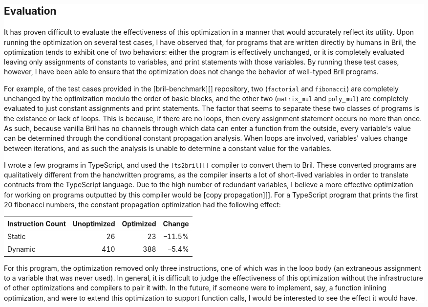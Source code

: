## Evaluation

It has proven difficult to evaluate the effectiveness of this optimization in a
manner that would accurately reflect its utility. Upon running the optimization
on several test cases, I have observed that, for programs that are written
directly by humans in Bril, the optimization tends to exhibit one of two
behaviors: either the program is effectively unchanged, or it is completely
evaluated leaving only assignments of constants to variables, and print
statements with those variables. By running these test cases, however, I have
been able to ensure that the optimization does not change the behavior of
well-typed Bril programs.

For example, of the test cases provided in the [bril-benchmark][] repository,
two (`factorial` and `fibonacci`) are completely unchanged by the optimization
modulo the order of basic blocks, and the other two (`matrix_mul` and
`poly_mul`) are completely evaluated to just constant assignments and print
statements. The factor that seems to separate these two classes of programs is
the existance or lack of loops. This is because, if there are no loops, then
every assignment statement occurs no more than once. As such, because vanilla
Bril has no channels through which data can enter a function from the outside,
every variable's value can be determined through the conditional constant
propagation analysis. When loops are involved, variables' values change between
iterations, and as such the analysis is unable to determine a constant value for
the variables.

I wrote a few programs in TypeScript, and used the <code>[ts2bril][]</code>
compiler to convert them to Bril. These converted programs are qualitatively
different from the handwritten programs, as the compiler inserts a lot of
short-lived variables in order to translate contructs from the TypeScript
language. Due to the high number of redundant variables, I believe a more
effective optimization for working on programs outputted by this compiler would
be [copy propagation][]. For a TypeScript program that prints the first 20
fibonacci numbers, the constant propagation optimization had the following
effect:

<div align="center">

| Instruction Count | Unoptimized | Optimized | Change |
|-------------------|------------:|----------:|-------:|
| Static            |          26 |        23 | –11.5% |
| Dynamic           |         410 |       388 |  –5.4% |

</div>

For this program, the optimization removed only three instructions, one of which
was in the loop body (an extraneous assignment to a variable that was never
used). In general, it is difficult to judge the effectiveness of this
optimization without the infrastructure of other optimizations and compilers to
pair it with. In the future, if someone were to implement, say, a function
inlining optimization, and were to extend this optimization to support function
calls, I would be interested to see the effect it would have.


[^idom]: For the renaming step of the SSA conversion it was also necessary to
[^coalesce]: The efficiency lost by adding assignments in the transformation
[^visit-phi]: In the function that the paper calls *Visit-φ*, if the lattice
[^branches]: You could imagine gaining a lot of information from looking at
[Bril]: https://capra.cs.cornell.edu/bril/
[SSA]: https://en.wikipedia.org/wiki/Static_single_assignment_form
[dead code]: https://en.wikipedia.org/wiki/Unreachable_code
[function inlining]: https://en.wikipedia.org/wiki/Inline_expansion
[SCCP]: https://dl.acm.org/citation.cfm?id=103136
[implementation]: https://github.com/anastos/bril/blob/sccp/bril-ts/sccp.ts
[type definitions]: https://github.com/sampsyo/bril/blob/master/bril-ts/bril.ts
[basic blocks]: https://en.wikipedia.org/wiki/Basic_block
[control-flow graph]: https://en.wikipedia.org/wiki/Control-flow_graph
[reach]: https://en.wikipedia.org/wiki/Reaching_definition
[dominance frontier]: https://en.wikipedia.org/wiki/Dominator_(graph_theory)
[Lengauer-Tarjan]: https://dl.acm.org/citation.cfm?doid=357062.357071
[live variable analysis]: https://en.wikipedia.org/wiki/Live_variable_analysis
[move coalescing]: https://en.wikipedia.org/wiki/Register_allocation#Coalescing
[bril-benchmark]: https://github.com/xu3kev/bril-benchmark/tree/master
[ts2bril]: https://github.com/sampsyo/bril/blob/master/bril-ts/ts2bril.ts
[copy propagation]: https://en.wikipedia.org/wiki/Copy_propagation